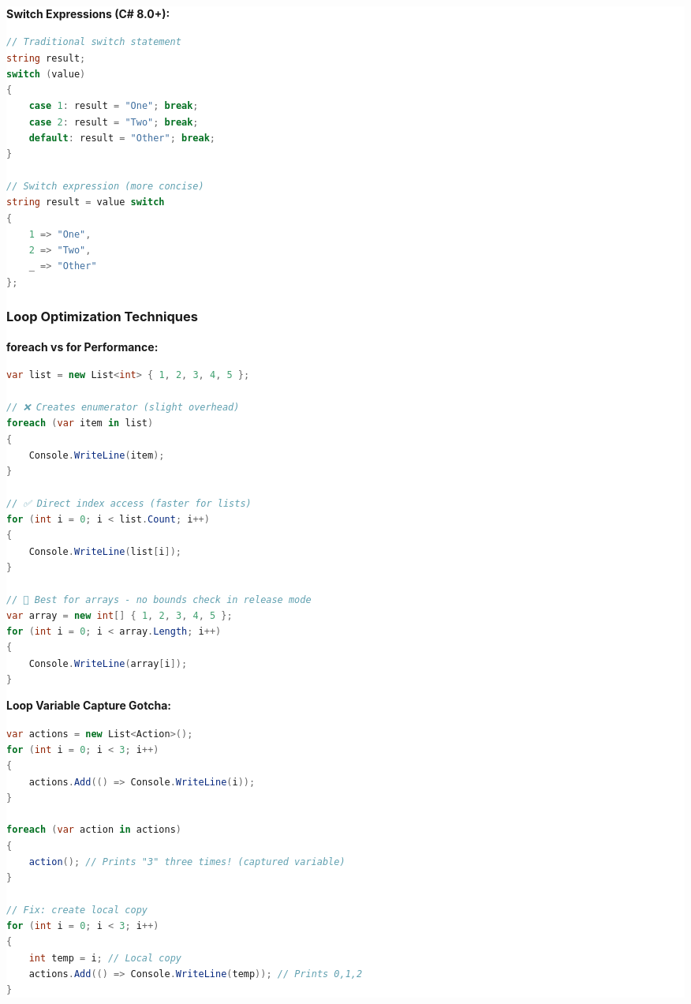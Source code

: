 **Switch Expressions (C# 8.0+):**
```csharp
// Traditional switch statement
string result;
switch (value)
{
    case 1: result = "One"; break;
    case 2: result = "Two"; break;
    default: result = "Other"; break;
}

// Switch expression (more concise)
string result = value switch
{
    1 => "One",
    2 => "Two",
    _ => "Other"
};
```

### **Loop Optimization Techniques**

**foreach vs for Performance:**
```csharp
var list = new List<int> { 1, 2, 3, 4, 5 };

// ❌ Creates enumerator (slight overhead)
foreach (var item in list)
{
    Console.WriteLine(item);
}

// ✅ Direct index access (faster for lists)
for (int i = 0; i < list.Count; i++)
{
    Console.WriteLine(list[i]);
}

// 🚀 Best for arrays - no bounds check in release mode
var array = new int[] { 1, 2, 3, 4, 5 };
for (int i = 0; i < array.Length; i++)
{
    Console.WriteLine(array[i]);
}
```

**Loop Variable Capture Gotcha:**
```csharp
var actions = new List<Action>();
for (int i = 0; i < 3; i++)
{
    actions.Add(() => Console.WriteLine(i));
}

foreach (var action in actions)
{
    action(); // Prints "3" three times! (captured variable)
}

// Fix: create local copy
for (int i = 0; i < 3; i++)
{
    int temp = i; // Local copy
    actions.Add(() => Console.WriteLine(temp)); // Prints 0,1,2
}
```